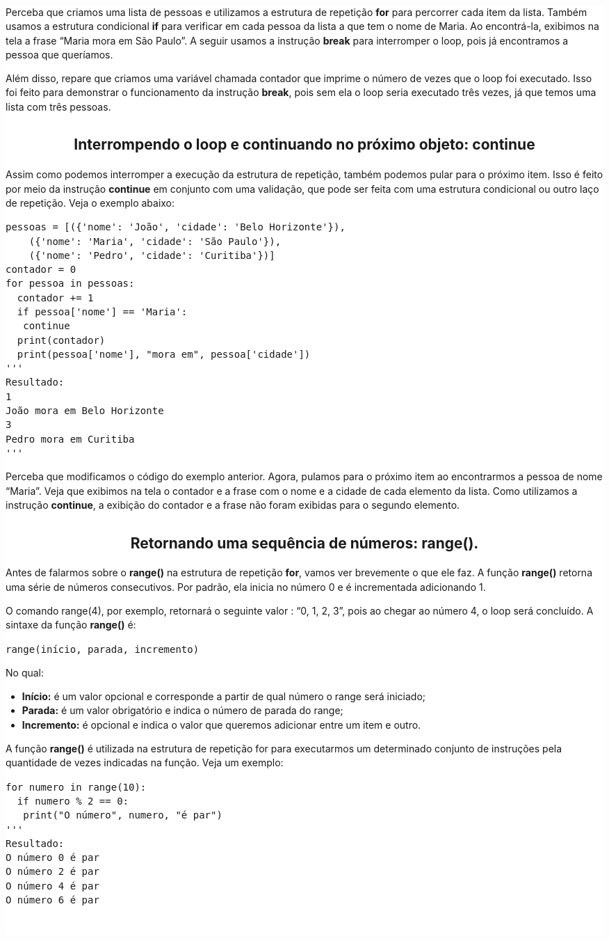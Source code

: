 <p>Perceba que criamos uma lista de pessoas e utilizamos a estrutura de repetição <b>for</b> para percorrer cada item da lista. Também usamos a estrutura condicional <b>if</b> para verificar em cada pessoa da lista a que tem o nome de Maria. Ao encontrá-la, exibimos na tela a frase “Maria mora em São Paulo”. A seguir usamos a instrução <b>break</b> para interromper o loop, pois já encontramos a pessoa que queríamos.</p>
<p>Além disso, repare que criamos uma variável chamada contador que imprime o número de vezes que o loop foi executado. Isso foi feito para demonstrar o funcionamento da instrução <b>break</b>, pois sem ela o loop seria executado três vezes, já que temos uma lista com três pessoas.</p>
<h2 align="center">Interrompendo o loop e continuando no próximo objeto: continue</h2>
<p>Assim como podemos interromper a execução da estrutura de repetição, também podemos pular para o próximo item. Isso é feito por meio da instrução <b>continue</b> em conjunto com uma validação, que pode ser feita com uma estrutura condicional ou outro laço de repetição. Veja o exemplo abaixo:</p>
<pre>
pessoas = [({'nome': 'João', 'cidade': 'Belo Horizonte'}),
&emsp;&emsp;&emsp;&emsp;({'nome': 'Maria', 'cidade': 'São Paulo'}),
&emsp;&emsp;&emsp;&emsp;({'nome': 'Pedro', 'cidade': 'Curitiba'})]
contador = 0
for pessoa in pessoas:
&emsp;&emsp;contador += 1
&emsp;&emsp;if pessoa['nome'] == 'Maria':
&emsp;&emsp;&emsp;continue
&emsp;&emsp;print(contador)
&emsp;&emsp;print(pessoa['nome'], "mora em", pessoa['cidade'])
'''
Resultado:
1
João mora em Belo Horizonte
3
Pedro mora em Curitiba
'''
</pre>
<p>Perceba que modificamos o código do exemplo anterior. Agora, pulamos para o próximo item ao encontrarmos a pessoa de nome “Maria”. Veja que exibimos na tela o contador e a frase com o nome e a cidade de cada elemento da lista. Como utilizamos a instrução <b>continue</b>, a exibição do contador e a frase não foram exibidas para o segundo elemento.</p>
<h2 align="center">Retornando uma sequência de números: range().</h2>
<p>Antes de falarmos sobre o <b>range()</b> na estrutura de repetição <b>for</b>, vamos ver brevemente o que ele faz. A função <b>range()</b> retorna uma série de números consecutivos. Por padrão, ela inicia no número 0 e é incrementada adicionando 1.</p>
<p>O comando range(4), por exemplo, retornará o seguinte valor : “0, 1, 2, 3”, pois ao chegar ao número 4, o loop será concluído. A sintaxe da função <b>range()</b> é:</p>
<pre>
range(início, parada, incremento)
</pre>
<p>No qual:</p>
<ul>
  <li><b>Início:</b> é um valor opcional e corresponde a partir de qual número o range será iniciado;</li>
  <li><b>Parada:</b> é um valor obrigatório e indica o número de parada do range;</li>
  <li><b>Incremento:</b> é opcional e indica o valor que queremos adicionar entre um item e outro.</li>
</ul>
<p>A função <b>range()</b> é utilizada na estrutura de repetição for para executarmos um determinado conjunto de instruções pela quantidade de vezes indicadas na função. Veja um exemplo:</p>
<pre>
for numero in range(10):
&emsp;&emsp;if numero % 2 == 0:
&emsp;&emsp;&emsp;print("O número", numero, "é par")
'''
Resultado:
O número 0 é par
O número 2 é par
O número 4 é par
O número 6 é par